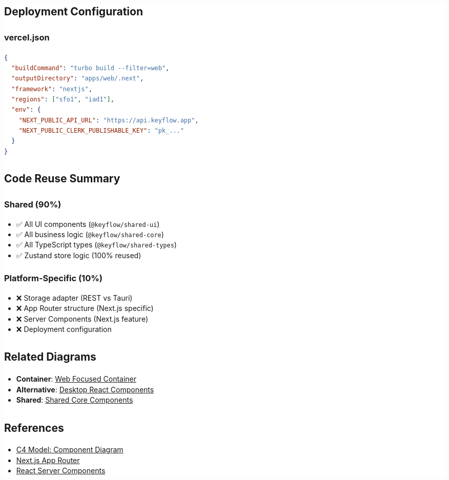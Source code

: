 ## Deployment Configuration

### vercel.json

```json
{
  "buildCommand": "turbo build --filter=web",
  "outputDirectory": "apps/web/.next",
  "framework": "nextjs",
  "regions": ["sfo1", "iad1"],
  "env": {
    "NEXT_PUBLIC_API_URL": "https://api.keyflow.app",
    "NEXT_PUBLIC_CLERK_PUBLISHABLE_KEY": "pk_..."
  }
}
```

## Code Reuse Summary

### Shared (90%)
- ✅ All UI components (`@keyflow/shared-ui`)
- ✅ All business logic (`@keyflow/shared-core`)
- ✅ All TypeScript types (`@keyflow/shared-types`)
- ✅ Zustand store logic (100% reused)

### Platform-Specific (10%)
- ❌ Storage adapter (REST vs Tauri)
- ❌ App Router structure (Next.js specific)
- ❌ Server Components (Next.js feature)
- ❌ Deployment configuration

## Related Diagrams

- **Container**: [Web Focused Container](./04-container-web-focused.md)
- **Alternative**: [Desktop React Components](./08-component-desktop-react.md)
- **Shared**: [Shared Core Components](./06-component-shared-core.md)

## References

- [C4 Model: Component Diagram](https://c4model.com/diagrams/component)
- [Next.js App Router](https://nextjs.org/docs/app)
- [React Server Components](https://react.dev/blog/2023/03/22/react-labs-what-we-have-been-working-on-march-2023#react-server-components)

